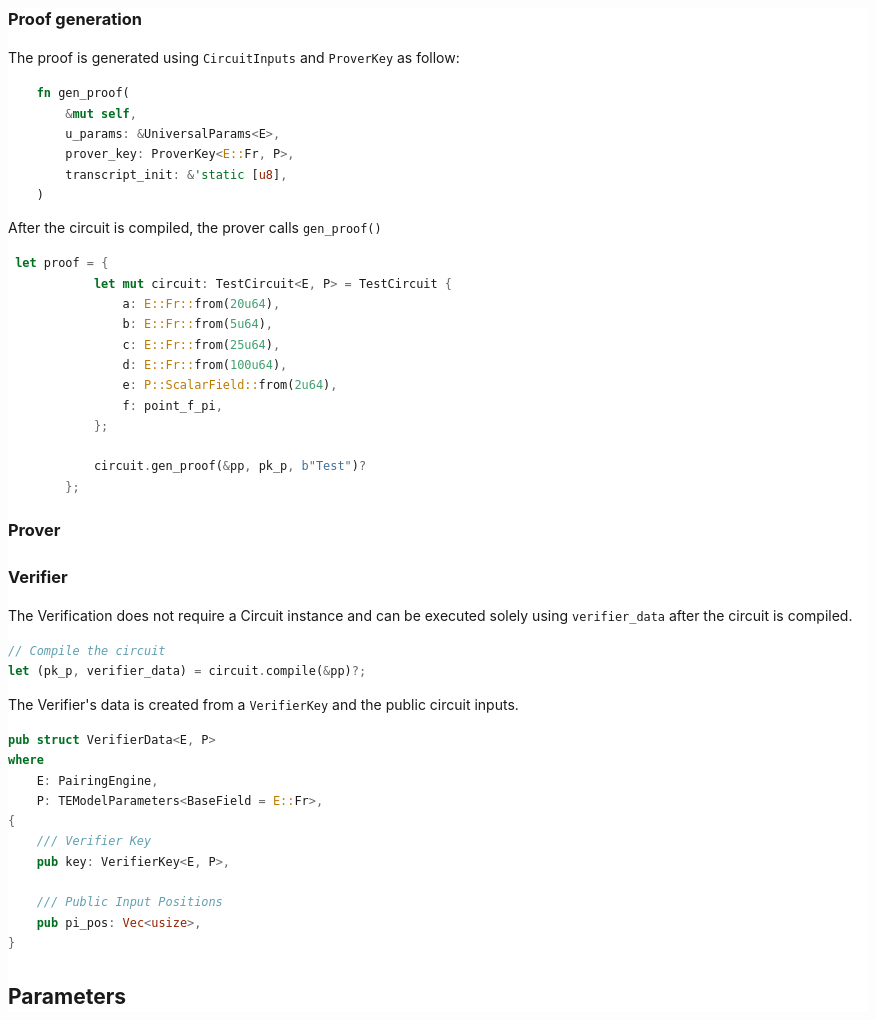 ### Proof generation
The proof is generated using `CircuitInputs` and `ProverKey` as follow:
```rust
    fn gen_proof(
        &mut self,
        u_params: &UniversalParams<E>,
        prover_key: ProverKey<E::Fr, P>,
        transcript_init: &'static [u8],
    ) 
  ```
After the circuit is compiled, the prover calls  `gen_proof()` 
```rust
 let proof = {
            let mut circuit: TestCircuit<E, P> = TestCircuit {
                a: E::Fr::from(20u64),
                b: E::Fr::from(5u64),
                c: E::Fr::from(25u64),
                d: E::Fr::from(100u64),
                e: P::ScalarField::from(2u64),
                f: point_f_pi,
            };

            circuit.gen_proof(&pp, pk_p, b"Test")?
        };
```
### Prover
### Verifier
The Verification does not require a Circuit instance and can be executed solely using `verifier_data` after the circuit is compiled. 
```rust 
// Compile the circuit
let (pk_p, verifier_data) = circuit.compile(&pp)?;
```
The Verifier's data is created from a `VerifierKey` and the public circuit inputs.

```rust 
pub struct VerifierData<E, P>
where
    E: PairingEngine,
    P: TEModelParameters<BaseField = E::Fr>,
{
    /// Verifier Key
    pub key: VerifierKey<E, P>,

    /// Public Input Positions
    pub pi_pos: Vec<usize>,
}
```


## Parameters
